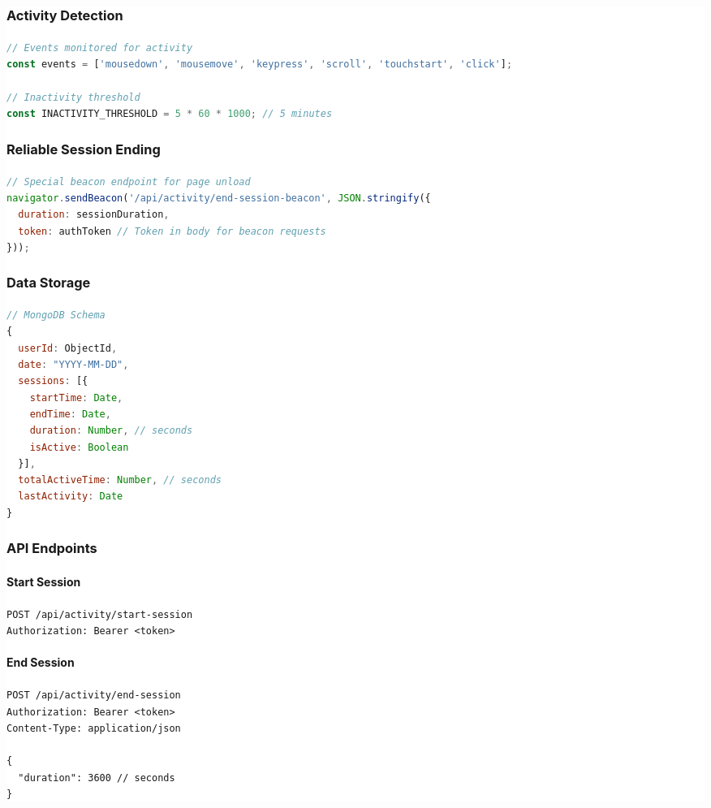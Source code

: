 ### Activity Detection
```javascript
// Events monitored for activity
const events = ['mousedown', 'mousemove', 'keypress', 'scroll', 'touchstart', 'click'];

// Inactivity threshold
const INACTIVITY_THRESHOLD = 5 * 60 * 1000; // 5 minutes
```

### Reliable Session Ending
```javascript
// Special beacon endpoint for page unload
navigator.sendBeacon('/api/activity/end-session-beacon', JSON.stringify({
  duration: sessionDuration,
  token: authToken // Token in body for beacon requests
}));
```

### Data Storage
```javascript
// MongoDB Schema
{
  userId: ObjectId,
  date: "YYYY-MM-DD",
  sessions: [{
    startTime: Date,
    endTime: Date,
    duration: Number, // seconds
    isActive: Boolean
  }],
  totalActiveTime: Number, // seconds
  lastActivity: Date
}
```

### API Endpoints

#### Start Session
```http
POST /api/activity/start-session
Authorization: Bearer <token>
```

#### End Session
```http
POST /api/activity/end-session
Authorization: Bearer <token>
Content-Type: application/json

{
  "duration": 3600 // seconds
}
```
